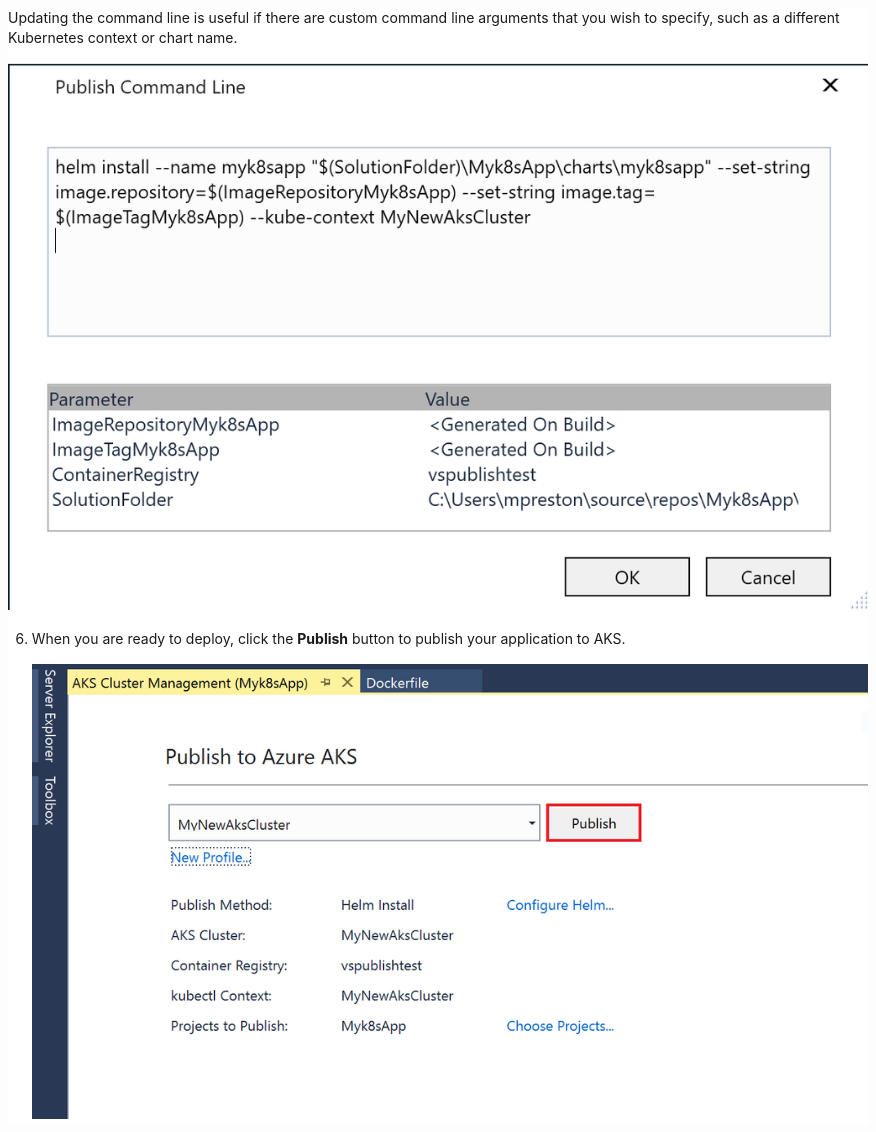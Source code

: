    Updating the command line is useful if there are custom command line arguments that you wish to specify, such as a different Kubernetes context or chart name.

   ![Screenshot of Helm configure screen](media/tutorial-kubernetes-tools/k8s-tools-helm-configure-screen.png)

6. When you are ready to deploy, click the **Publish** button to publish your application to AKS.

   ![Screenshot of publish to Azure AKS screen](media/tutorial-kubernetes-tools/k8s-tools-publish-screen.png)
